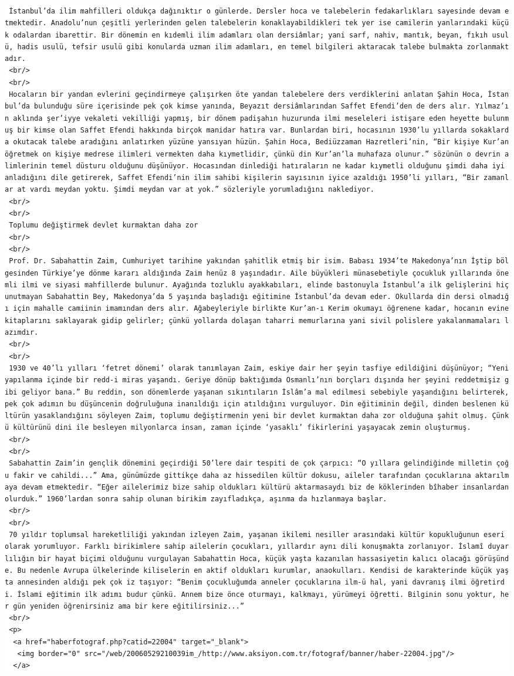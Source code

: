      İstanbul’da ilim mahfilleri oldukça dağınıktır o günlerde. Dersler hoca ve talebelerin fedakarlıkları sayesinde devam etmektedir. Anadolu’nun çeşitli yerlerinden gelen talebelerin konaklayabildikleri tek yer ise camilerin yanlarındaki küçük odalardan ibarettir. Bir dönemin en kıdemli ilim adamları olan dersiâmlar; yani sarf, nahiv, mantık, beyan, fıkıh usulü, hadis usulü, tefsir usulü gibi konularda uzman ilim adamları, en temel bilgileri aktaracak talebe bulmakta zorlanmaktadır.
     <br/>
     <br/>
     Hocaların bir yandan evlerini geçindirmeye çalışırken öte yandan talebelere ders verdiklerini anlatan Şahin Hoca, İstanbul’da bulunduğu süre içerisinde pek çok kimse yanında, Beyazıt dersiâmlarından Saffet Efendi’den de ders alır. Yılmaz’ın aklında şer’iyye vekaleti vekilliği yapmış, bir dönem padişahın huzurunda ilmi meseleleri istişare eden heyette bulunmuş bir kimse olan Saffet Efendi hakkında birçok manidar hatıra var. Bunlardan biri, hocasının 1930’lu yıllarda sokaklarda okutacak talebe aradığını anlatırken yüzüne yansıyan hüzün. Şahin Hoca, Bediüzzaman Hazretleri’nin, “Bir kişiye Kur’an öğretmek on kişiye medrese ilimleri vermekten daha kıymetlidir, çünkü din Kur’an’la muhafaza olunur.” sözünün o devrin alimlerinin temel düsturu olduğunu düşünüyor. Hocasından dinlediği hatıraların ne kadar kıymetli olduğunu şimdi daha iyi anladığını dile getirerek, Saffet Efendi’nin ilim sahibi kişilerin sayısının iyice azaldığı 1950’li yılları, “Bir zamanlar at vardı meydan yoktu. Şimdi meydan var at yok.” sözleriyle yorumladığını naklediyor.
     <br/>
     <br/>
     Toplumu değiştirmek devlet kurmaktan daha zor
     <br/>
     <br/>
     Prof. Dr. Sabahattin Zaim, Cumhuriyet tarihine yakından şahitlik etmiş bir isim. Babası 1934’te Makedonya’nın İştip bölgesinden Türkiye’ye dönme kararı aldığında Zaim henüz 8 yaşındadır. Aile büyükleri münasebetiyle çocukluk yıllarında önemli ilmi ve siyasi mahfillerde bulunur. Ayağında tozluklu ayakkabıları, elinde bastonuyla İstanbul’a ilk gelişlerini hiç unutmayan Sabahattin Bey, Makedonya’da 5 yaşında başladığı eğitimine İstanbul’da devam eder. Okullarda din dersi olmadığı için mahalle camiinin imamından ders alır. Ağabeyleriyle birlikte Kur’an-ı Kerim okumayı öğrenene kadar, hocanın evine kitaplarını saklayarak gidip gelirler; çünkü yollarda dolaşan taharri memurlarına yani sivil polislere yakalanmamaları lazımdır.
     <br/>
     <br/>
     1930 ve 40’lı yılları ‘fetret dönemi’ olarak tanımlayan Zaim, eskiye dair her şeyin tasfiye edildiğini düşünüyor; “Yeni yapılanma içinde bir redd-i miras yaşandı. Geriye dönüp baktığımda Osmanlı’nın borçları dışında her şeyini reddetmişiz gibi geliyor bana.” Bu reddin, son dönemlerde yaşanan sıkıntıların İslâm’a mal edilmesi sebebiyle yaşandığını belirterek, pek çok adımın bu düşüncenin doğruluğuna inanıldığı için atıldığını vurguluyor. Din eğitiminin değil, dinden beslenen kültürün yasaklandığını söyleyen Zaim, toplumu değiştirmenin yeni bir devlet kurmaktan daha zor olduğuna şahit olmuş. Çünkü kültürünü dini ile besleyen milyonlarca insan, zaman içinde ‘yasaklı’ fikirlerini yaşayacak zemin oluşturmuş.
     <br/>
     <br/>
     Sabahattin Zaim’in gençlik dönemini geçirdiği 50’lere dair tespiti de çok çarpıcı: “O yıllara gelindiğinde milletin çoğu fakir ve cahildi...” Ama, günümüzde gittikçe daha az hissedilen kültür dokusu, aileler tarafından çocuklarına aktarılmaya devam etmektedir. “Eğer ailelerimiz bize sahip oldukları kültürü aktarmasaydı biz de köklerinden bîhaber insanlardan olurduk.” 1960’lardan sonra sahip olunan birikim zayıfladıkça, aşınma da hızlanmaya başlar.
     <br/>
     <br/>
     70 yıldır toplumsal hareketliliği yakından izleyen Zaim, yaşanan ikilemi nesiller arasındaki kültür kopukluğunun eseri olarak yorumluyor. Farklı birikimlere sahip ailelerin çocukları, yıllardır aynı dili konuşmakta zorlanıyor. İslamî duyarlılığın bir hayat biçimi olduğunu vurgulayan Sabahattin Hoca, küçük yaşta kazanılan hassasiyetin kalıcı olacağı görüşünde. Bu nedenle Avrupa ülkelerinde kiliselerin en aktif oldukları kurumlar, anaokulları. Kendisi de karakterinde küçük yaşta annesinden aldığı pek çok iz taşıyor: “Benim çocukluğumda anneler çocuklarına ilm-ü hal, yani davranış ilmi öğretirdi. İslami eğitimin ilk adımı budur çünkü. Annem bize önce oturmayı, kalkmayı, yürümeyi öğretti. Bilginin sonu yoktur, her gün yeniden öğrenirsiniz ama bir kere eğitilirsiniz...”
     <br/>
     <p>
      <a href="haberfotograf.php?catid=22004" target="_blank">
       <img border="0" src="/web/20060529210039im_/http://www.aksiyon.com.tr/fotograf/banner/haber-22004.jpg"/>
      </a>